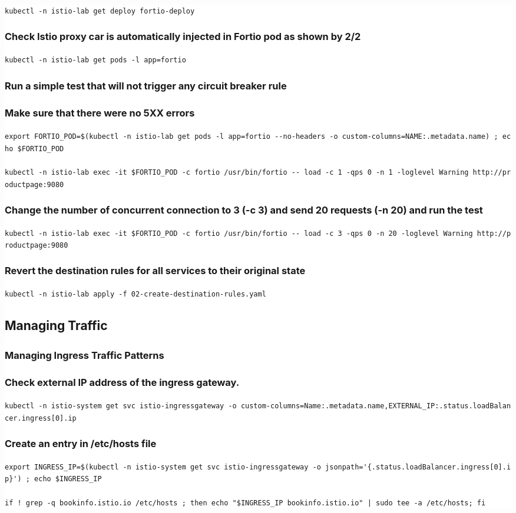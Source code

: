 ```
kubectl -n istio-lab get deploy fortio-deploy
```

### Check Istio proxy car is automatically injected in Fortio pod as shown by 2/2 

```
kubectl -n istio-lab get pods -l app=fortio
```

### Run a simple test that will not trigger any circuit breaker rule

### Make sure that there were no 5XX errors

```
export FORTIO_POD=$(kubectl -n istio-lab get pods -l app=fortio --no-headers -o custom-columns=NAME:.metadata.name) ; echo $FORTIO_POD

kubectl -n istio-lab exec -it $FORTIO_POD -c fortio /usr/bin/fortio -- load -c 1 -qps 0 -n 1 -loglevel Warning http://productpage:9080
```

### Change the number of concurrent connection to 3 (-c 3) and send 20 requests (-n 20) and run the test

```
kubectl -n istio-lab exec -it $FORTIO_POD -c fortio /usr/bin/fortio -- load -c 3 -qps 0 -n 20 -loglevel Warning http://productpage:9080
```

### Revert the destination rules for all services to their original state 

```
kubectl -n istio-lab apply -f 02-create-destination-rules.yaml
```

## Managing Traffic

### Managing Ingress Traffic Patterns

### Check external IP address of the ingress gateway.

```
kubectl -n istio-system get svc istio-ingressgateway -o custom-columns=Name:.metadata.name,EXTERNAL_IP:.status.loadBalancer.ingress[0].ip
```

### Create an entry in /etc/hosts file

```
export INGRESS_IP=$(kubectl -n istio-system get svc istio-ingressgateway -o jsonpath='{.status.loadBalancer.ingress[0].ip}') ; echo $INGRESS_IP

if ! grep -q bookinfo.istio.io /etc/hosts ; then echo "$INGRESS_IP bookinfo.istio.io" | sudo tee -a /etc/hosts; fi
```

